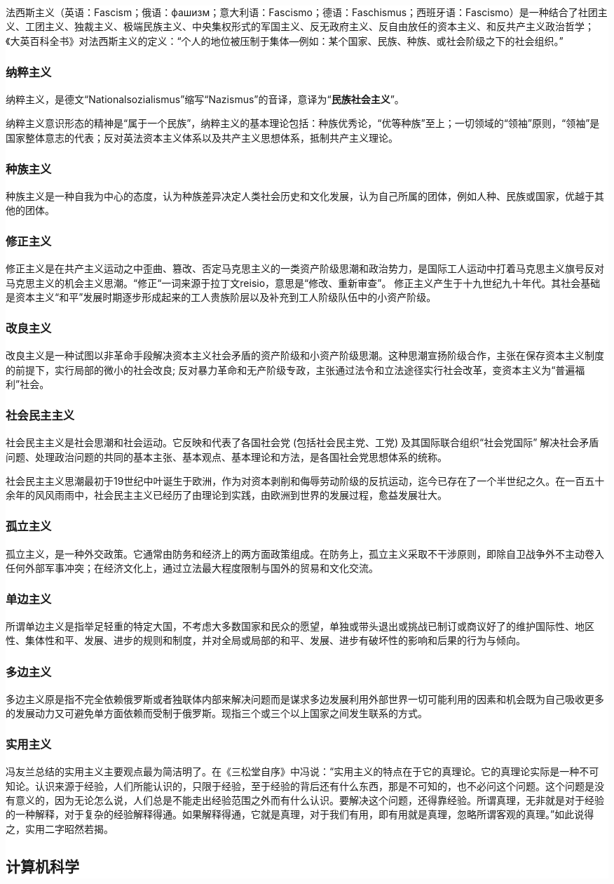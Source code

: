 法西斯主义（英语：Fascism；俄语：фашизм；意大利语：Fascismo；德语：Faschismus；西班牙语：Fascismo）是一种结合了社团主义、工团主义、独裁主义、极端民族主义、中央集权形式的军国主义、反无政府主义、反自由放任的资本主义、和反共产主义政治哲学；《大英百科全书》对法西斯主义的定义：“个人的地位被压制于集体—例如：某个国家、民族、种族、或社会阶级之下的社会组织。”

### 纳粹主义

纳粹主义，是德文“Nationalsozialismus”缩写“Nazismus”的音译，意译为“**民族社会主义**”。

纳粹主义意识形态的精神是“属于一个民族”，纳粹主义的基本理论包括：种族优秀论，“优等种族”至上；一切领域的“领袖”原则，“领袖”是国家整体意志的代表；反对英法资本主义体系以及共产主义思想体系，抵制共产主义理论。

### 种族主义

种族主义是一种自我为中心的态度，认为种族差异决定人类社会历史和文化发展，认为自己所属的团体，例如人种、民族或国家，优越于其他的团体。

### 修正主义

修正主义是在共产主义运动之中歪曲、篡改、否定马克思主义的一类资产阶级思潮和政治势力，是国际工人运动中打着马克思主义旗号反对马克思主义的机会主义思潮。“修正“一词来源于拉丁文reisio，意思是“修改、重新审查”。
修正主义产生于十九世纪九十年代。其社会基础是资本主义“和平”发展时期逐步形成起来的工人贵族阶层以及补充到工人阶级队伍中的小资产阶级。

### 改良主义

改良主义是一种试图以非革命手段解决资本主义社会矛盾的资产阶级和小资产阶级思潮。这种思潮宣扬阶级合作，主张在保存资本主义制度的前提下，实行局部的微小的社会改良; 反对暴力革命和无产阶级专政，主张通过法令和立法途径实行社会改革，变资本主义为“普遍福利”社会。

### 社会民主主义

社会民主主义是社会思潮和社会运动。它反映和代表了各国社会党 (包括社会民主党、工党) 及其国际联合组织“社会党国际” 解决社会矛盾问题、处理政治问题的共同的基本主张、基本观点、基本理论和方法，是各国社会党思想体系的统称。

社会民主主义思潮最初于19世纪中叶诞生于欧洲，作为对资本剥削和侮辱劳动阶级的反抗运动，迄今已存在了一个半世纪之久。在一百五十余年的风风雨雨中，社会民主主义已经历了由理论到实践，由欧洲到世界的发展过程，愈益发展壮大。

### 孤立主义

孤立主义，是一种外交政策。它通常由防务和经济上的两方面政策组成。在防务上，孤立主义采取不干涉原则，即除自卫战争外不主动卷入任何外部军事冲突；在经济文化上，通过立法最大程度限制与国外的贸易和文化交流。

### 单边主义

所谓单边主义是指举足轻重的特定大国，不考虑大多数国家和民众的愿望，单独或带头退出或挑战已制订或商议好了的维护国际性、地区性、集体性和平、发展、进步的规则和制度，并对全局或局部的和平、发展、进步有破坏性的影响和后果的行为与倾向。

### 多边主义

多边主义原是指不完全依赖俄罗斯或者独联体内部来解决问题而是谋求多边发展利用外部世界一切可能利用的因素和机会既为自己吸收更多的发展动力又可避免单方面依赖而受制于俄罗斯。现指三个或三个以上国家之间发生联系的方式。

### 实用主义

冯友兰总结的实用主义主要观点最为简洁明了。在《三松堂自序》中冯说：“实用主义的特点在于它的真理论。它的真理论实际是一种不可知论。认识来源于经验，人们所能认识的，只限于经验，至于经验的背后还有什么东西，那是不可知的，也不必问这个问题。这个问题是没有意义的，因为无论怎么说，人们总是不能走出经验范围之外而有什么认识。要解决这个问题，还得靠经验。所谓真理，无非就是对于经验的一种解释，对于复杂的经验解释得通。如果解释得通，它就是真理，对于我们有用，即有用就是真理，忽略所谓客观的真理。”如此说得之，实用二字昭然若揭。

## 计算机科学
